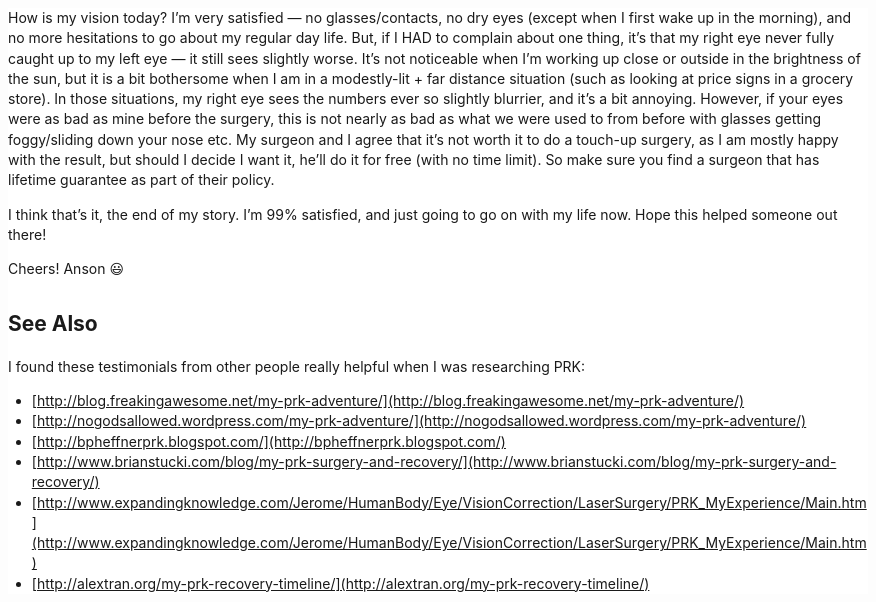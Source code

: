How is my vision today? I’m very satisfied — no glasses/contacts, no dry eyes (except when I first wake up in the morning), and no more hesitations to go about my regular day life. But, if I HAD to complain about one thing, it’s that my right eye never fully caught up to my left eye — it still sees slightly worse. It’s not noticeable when I’m working up close or outside in the brightness of the sun, but it is a bit bothersome when I am in a modestly-lit + far distance situation (such as looking at price signs in a grocery store). In those situations, my right eye sees the numbers ever so slightly blurrier, and it’s a bit annoying. However, if your eyes were as bad as mine before the surgery, this is not nearly as bad as what we were used to from before with glasses getting foggy/sliding down your nose etc. My surgeon and I agree that it’s not worth it to do a touch-up surgery, as I am mostly happy with the result, but should I decide I want it, he’ll do it for free (with no time limit). So make sure you find a surgeon that has lifetime guarantee as part of their policy.

I think that’s it, the end of my story. I’m 99% satisfied, and just going to go on with my life now. Hope this helped someone out there!

Cheers!
Anson 😃

## See Also

I found these testimonials from other people really helpful when I was researching PRK:
* [http://blog.freakingawesome.net/my-prk-adventure/](http://blog.freakingawesome.net/my-prk-adventure/)
* [http://nogodsallowed.wordpress.com/my-prk-adventure/](http://nogodsallowed.wordpress.com/my-prk-adventure/)
* [http://bpheffnerprk.blogspot.com/](http://bpheffnerprk.blogspot.com/)
* [http://www.brianstucki.com/blog/my-prk-surgery-and-recovery/](http://www.brianstucki.com/blog/my-prk-surgery-and-recovery/)
* [http://www.expandingknowledge.com/Jerome/HumanBody/Eye/VisionCorrection/LaserSurgery/PRK_MyExperience/Main.htm](http://www.expandingknowledge.com/Jerome/HumanBody/Eye/VisionCorrection/LaserSurgery/PRK_MyExperience/Main.htm)
* [http://alextran.org/my-prk-recovery-timeline/](http://alextran.org/my-prk-recovery-timeline/)
